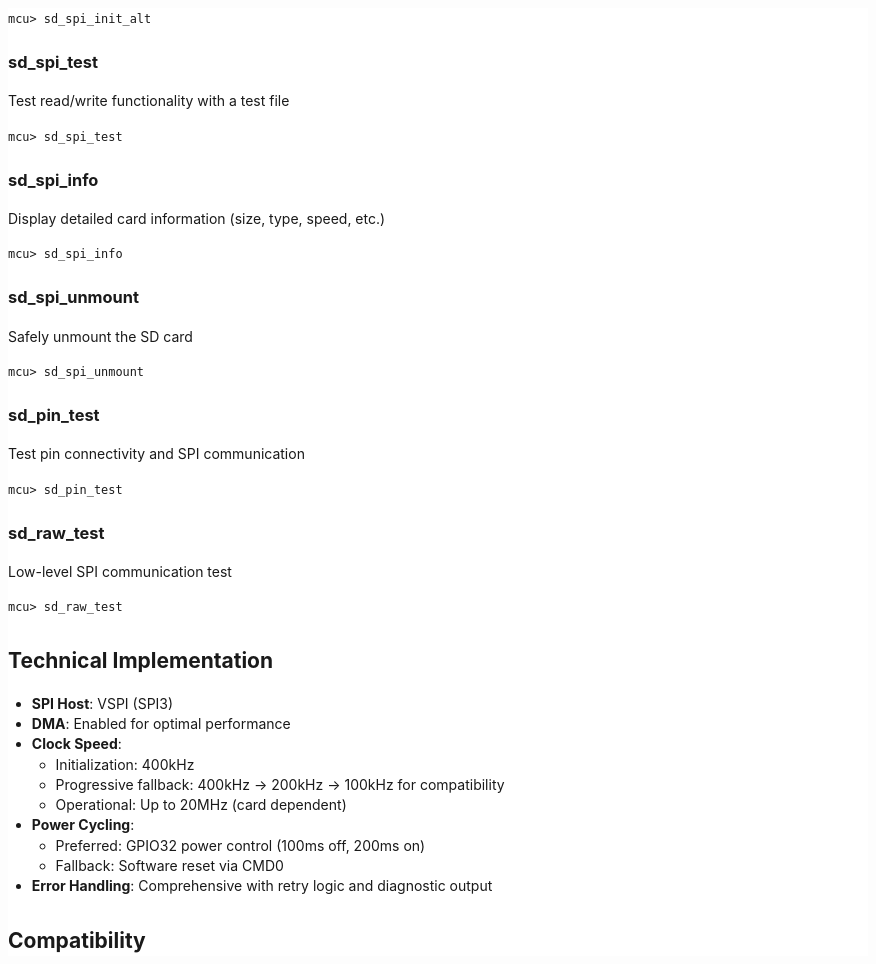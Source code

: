 ```
mcu> sd_spi_init_alt
```

### sd_spi_test
Test read/write functionality with a test file

```
mcu> sd_spi_test
```

### sd_spi_info
Display detailed card information (size, type, speed, etc.)

```
mcu> sd_spi_info
```

### sd_spi_unmount
Safely unmount the SD card

```
mcu> sd_spi_unmount
```

### sd_pin_test
Test pin connectivity and SPI communication

```
mcu> sd_pin_test
```

### sd_raw_test
Low-level SPI communication test

```
mcu> sd_raw_test
```

## Technical Implementation

- **SPI Host**: VSPI (SPI3)
- **DMA**: Enabled for optimal performance
- **Clock Speed**:
  - Initialization: 400kHz
  - Progressive fallback: 400kHz → 200kHz → 100kHz for compatibility
  - Operational: Up to 20MHz (card dependent)
- **Power Cycling**:
  - Preferred: GPIO32 power control (100ms off, 200ms on)
  - Fallback: Software reset via CMD0
- **Error Handling**: Comprehensive with retry logic and diagnostic output

## Compatibility
